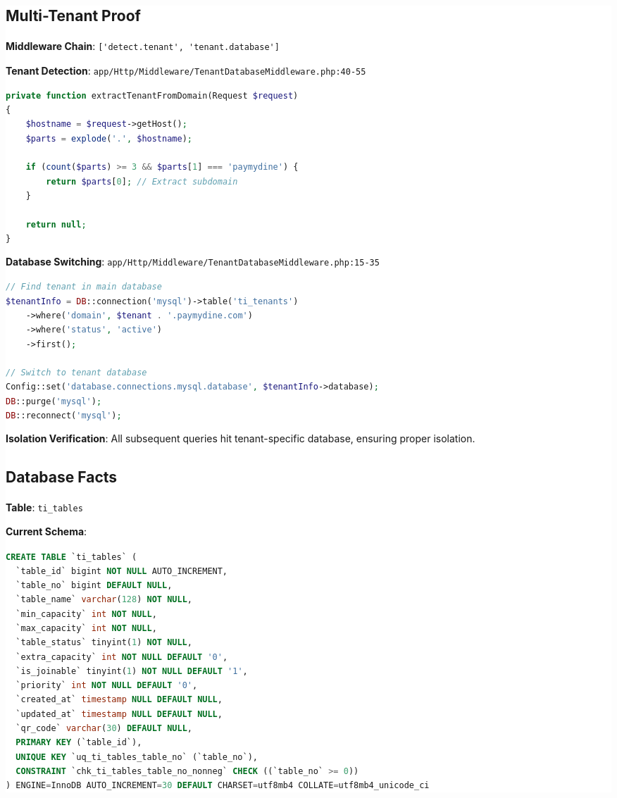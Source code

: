 ## Multi-Tenant Proof

**Middleware Chain**: `['detect.tenant', 'tenant.database']`

**Tenant Detection**: `app/Http/Middleware/TenantDatabaseMiddleware.php:40-55`
```php
private function extractTenantFromDomain(Request $request)
{
    $hostname = $request->getHost();
    $parts = explode('.', $hostname);
    
    if (count($parts) >= 3 && $parts[1] === 'paymydine') {
        return $parts[0]; // Extract subdomain
    }
    
    return null;
}
```

**Database Switching**: `app/Http/Middleware/TenantDatabaseMiddleware.php:15-35`
```php
// Find tenant in main database
$tenantInfo = DB::connection('mysql')->table('ti_tenants')
    ->where('domain', $tenant . '.paymydine.com')
    ->where('status', 'active')
    ->first();

// Switch to tenant database
Config::set('database.connections.mysql.database', $tenantInfo->database);
DB::purge('mysql');
DB::reconnect('mysql');
```

**Isolation Verification**: All subsequent queries hit tenant-specific database, ensuring proper isolation.

## Database Facts

**Table**: `ti_tables`

**Current Schema**:
```sql
CREATE TABLE `ti_tables` (
  `table_id` bigint NOT NULL AUTO_INCREMENT,
  `table_no` bigint DEFAULT NULL,
  `table_name` varchar(128) NOT NULL,
  `min_capacity` int NOT NULL,
  `max_capacity` int NOT NULL,
  `table_status` tinyint(1) NOT NULL,
  `extra_capacity` int NOT NULL DEFAULT '0',
  `is_joinable` tinyint(1) NOT NULL DEFAULT '1',
  `priority` int NOT NULL DEFAULT '0',
  `created_at` timestamp NULL DEFAULT NULL,
  `updated_at` timestamp NULL DEFAULT NULL,
  `qr_code` varchar(30) DEFAULT NULL,
  PRIMARY KEY (`table_id`),
  UNIQUE KEY `uq_ti_tables_table_no` (`table_no`),
  CONSTRAINT `chk_ti_tables_table_no_nonneg` CHECK ((`table_no` >= 0))
) ENGINE=InnoDB AUTO_INCREMENT=30 DEFAULT CHARSET=utf8mb4 COLLATE=utf8mb4_unicode_ci
```
